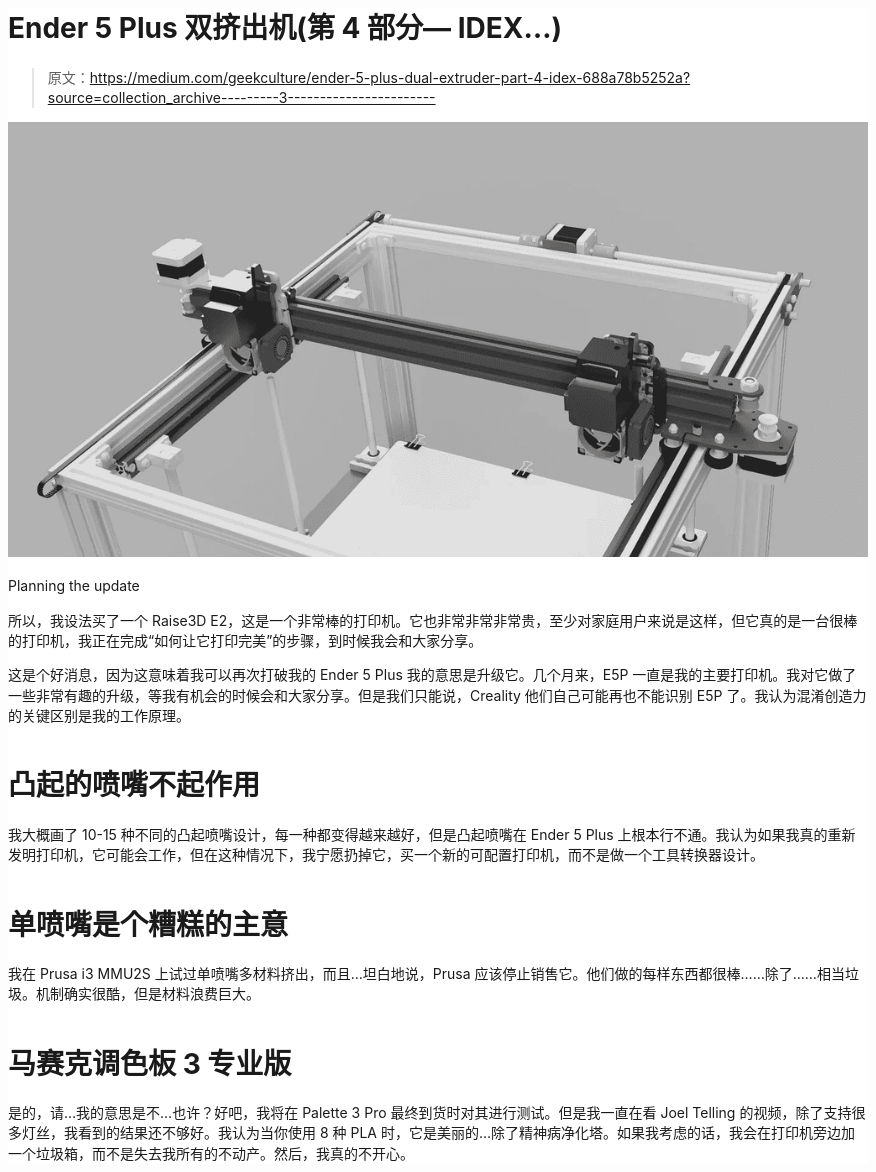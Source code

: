 # Ender 5 Plus 双挤出机(第 4 部分— IDEX…)

> 原文：<https://medium.com/geekculture/ender-5-plus-dual-extruder-part-4-idex-688a78b5252a?source=collection_archive---------3----------------------->

![](img/b4235a71714285b1fd6485e1251cb511.png)

Planning the update

所以，我设法买了一个 Raise3D E2，这是一个非常棒的打印机。它也非常非常非常贵，至少对家庭用户来说是这样，但它真的是一台很棒的打印机，我正在完成“如何让它打印完美”的步骤，到时候我会和大家分享。

这是个好消息，因为这意味着我可以再次打破我的 Ender 5 Plus 我的意思是升级它。几个月来，E5P 一直是我的主要打印机。我对它做了一些非常有趣的升级，等我有机会的时候会和大家分享。但是我们只能说，Creality 他们自己可能再也不能识别 E5P 了。我认为混淆创造力的关键区别是我的工作原理。

# 凸起的喷嘴不起作用

我大概画了 10-15 种不同的凸起喷嘴设计，每一种都变得越来越好，但是凸起喷嘴在 Ender 5 Plus 上根本行不通。我认为如果我真的重新发明打印机，它可能会工作，但在这种情况下，我宁愿扔掉它，买一个新的可配置打印机，而不是做一个工具转换器设计。

# 单喷嘴是个糟糕的主意

我在 Prusa i3 MMU2S 上试过单喷嘴多材料挤出，而且…坦白地说，Prusa 应该停止销售它。他们做的每样东西都很棒……除了……相当垃圾。机制确实很酷，但是材料浪费巨大。

# 马赛克调色板 3 专业版

是的，请…我的意思是不…也许？好吧，我将在 Palette 3 Pro 最终到货时对其进行测试。但是我一直在看 Joel Telling 的视频，除了支持很多灯丝，我看到的结果还不够好。我认为当你使用 8 种 PLA 时，它是美丽的…除了精神病净化塔。如果我考虑的话，我会在打印机旁边加一个垃圾箱，而不是失去我所有的不动产。然后，我真的不开心。

